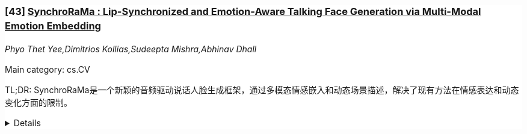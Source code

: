 ### [43] [SynchroRaMa : Lip-Synchronized and Emotion-Aware Talking Face Generation via Multi-Modal Emotion Embedding](https://arxiv.org/abs/2509.19965)
*Phyo Thet Yee,Dimitrios Kollias,Sudeepta Mishra,Abhinav Dhall*

Main category: cs.CV

TL;DR: SynchroRaMa是一个新颖的音频驱动说话人脸生成框架，通过多模态情感嵌入和动态场景描述，解决了现有方法在情感表达和动态变化方面的限制。


<details><summary>Details</summary></details>


